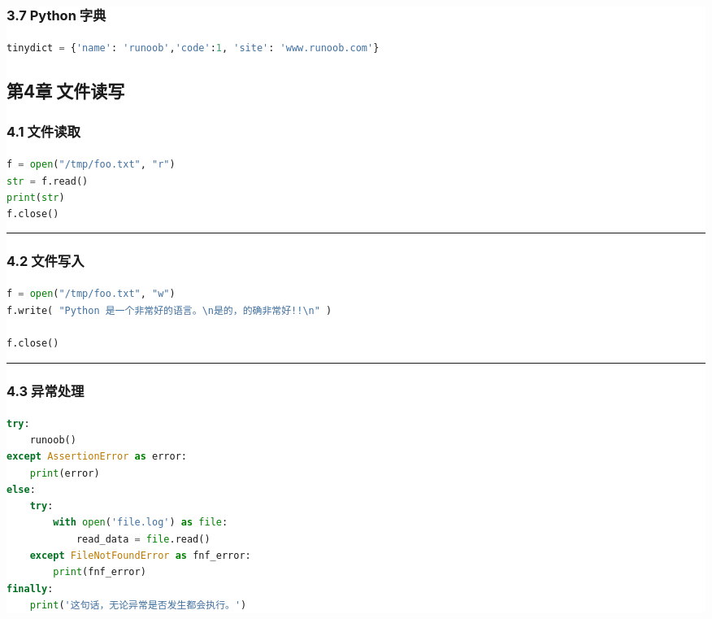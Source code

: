 


### 3.7 **Python 字典**

```py
tinydict = {'name': 'runoob','code':1, 'site': 'www.runoob.com'}
```





## 第4章 文件读写

### 4.1 文件读取

```python
f = open("/tmp/foo.txt", "r")
str = f.read()
print(str)
f.close()
```

---



### 4.2 文件写入

```python
f = open("/tmp/foo.txt", "w")
f.write( "Python 是一个非常好的语言。\n是的，的确非常好!!\n" )

f.close()
```

---



### 4.3 异常处理

```python
try:
    runoob()
except AssertionError as error:
    print(error)
else:
    try:
        with open('file.log') as file:
            read_data = file.read()
    except FileNotFoundError as fnf_error:
        print(fnf_error)
finally:
    print('这句话，无论异常是否发生都会执行。')
```
